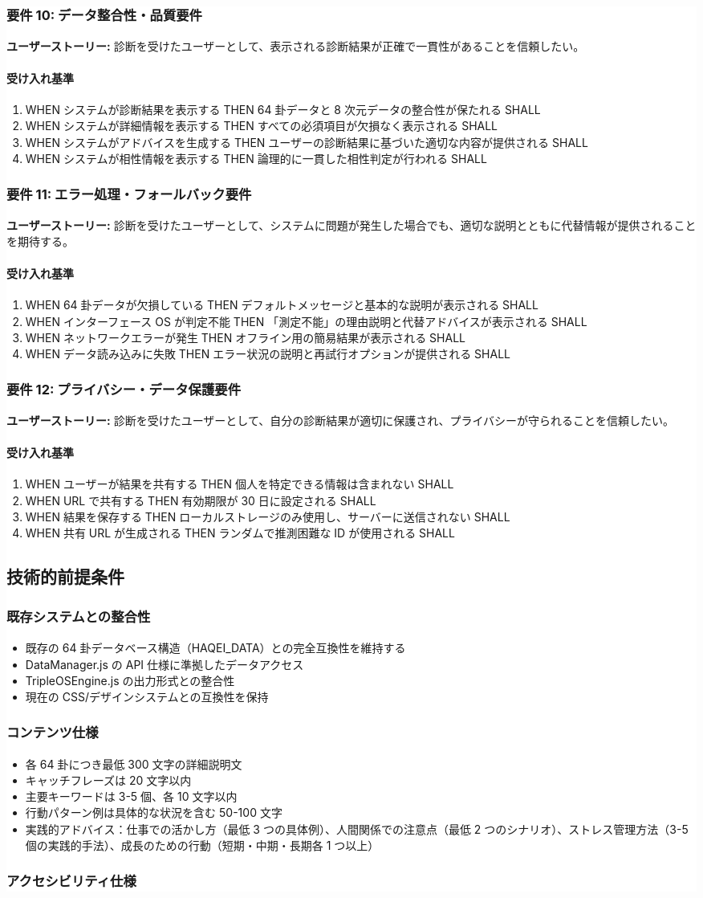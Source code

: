 ### 要件 10: データ整合性・品質要件

**ユーザーストーリー:** 診断を受けたユーザーとして、表示される診断結果が正確で一貫性があることを信頼したい。

#### 受け入れ基準

1. WHEN システムが診断結果を表示する THEN 64 卦データと 8 次元データの整合性が保たれる SHALL
2. WHEN システムが詳細情報を表示する THEN すべての必須項目が欠損なく表示される SHALL
3. WHEN システムがアドバイスを生成する THEN ユーザーの診断結果に基づいた適切な内容が提供される SHALL
4. WHEN システムが相性情報を表示する THEN 論理的に一貫した相性判定が行われる SHALL

### 要件 11: エラー処理・フォールバック要件

**ユーザーストーリー:** 診断を受けたユーザーとして、システムに問題が発生した場合でも、適切な説明とともに代替情報が提供されることを期待する。

#### 受け入れ基準

1. WHEN 64 卦データが欠損している THEN デフォルトメッセージと基本的な説明が表示される SHALL
2. WHEN インターフェース OS が判定不能 THEN 「測定不能」の理由説明と代替アドバイスが表示される SHALL
3. WHEN ネットワークエラーが発生 THEN オフライン用の簡易結果が表示される SHALL
4. WHEN データ読み込みに失敗 THEN エラー状況の説明と再試行オプションが提供される SHALL

### 要件 12: プライバシー・データ保護要件

**ユーザーストーリー:** 診断を受けたユーザーとして、自分の診断結果が適切に保護され、プライバシーが守られることを信頼したい。

#### 受け入れ基準

1. WHEN ユーザーが結果を共有する THEN 個人を特定できる情報は含まれない SHALL
2. WHEN URL で共有する THEN 有効期限が 30 日に設定される SHALL
3. WHEN 結果を保存する THEN ローカルストレージのみ使用し、サーバーに送信されない SHALL
4. WHEN 共有 URL が生成される THEN ランダムで推測困難な ID が使用される SHALL

## 技術的前提条件

### 既存システムとの整合性

- 既存の 64 卦データベース構造（HAQEI_DATA）との完全互換性を維持する
- DataManager.js の API 仕様に準拠したデータアクセス
- TripleOSEngine.js の出力形式との整合性
- 現在の CSS/デザインシステムとの互換性を保持

### コンテンツ仕様

- 各 64 卦につき最低 300 文字の詳細説明文
- キャッチフレーズは 20 文字以内
- 主要キーワードは 3-5 個、各 10 文字以内
- 行動パターン例は具体的な状況を含む 50-100 文字
- 実践的アドバイス：仕事での活かし方（最低 3 つの具体例）、人間関係での注意点（最低 2 つのシナリオ）、ストレス管理方法（3-5 個の実践的手法）、成長のための行動（短期・中期・長期各 1 つ以上）

### アクセシビリティ仕様
